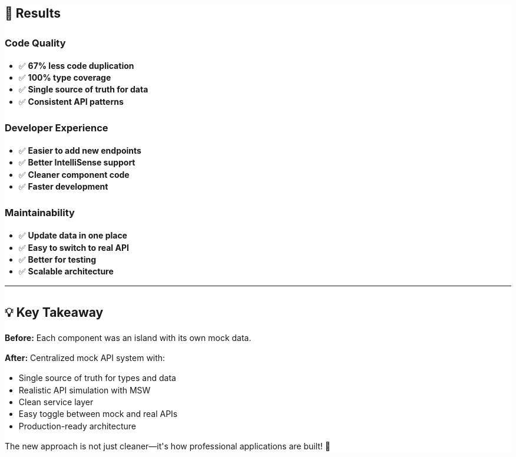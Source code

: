 
## 🎉 Results

### Code Quality
- ✅ **67% less code duplication**
- ✅ **100% type coverage**
- ✅ **Single source of truth for data**
- ✅ **Consistent API patterns**

### Developer Experience
- ✅ **Easier to add new endpoints**
- ✅ **Better IntelliSense support**
- ✅ **Cleaner component code**
- ✅ **Faster development**

### Maintainability
- ✅ **Update data in one place**
- ✅ **Easy to switch to real API**
- ✅ **Better for testing**
- ✅ **Scalable architecture**

---

## 💡 Key Takeaway

**Before:** Each component was an island with its own mock data.

**After:** Centralized mock API system with:
- Single source of truth for types and data
- Realistic API simulation with MSW
- Clean service layer
- Easy toggle between mock and real APIs
- Production-ready architecture

The new approach is not just cleaner—it's how professional applications are built! 🚀
